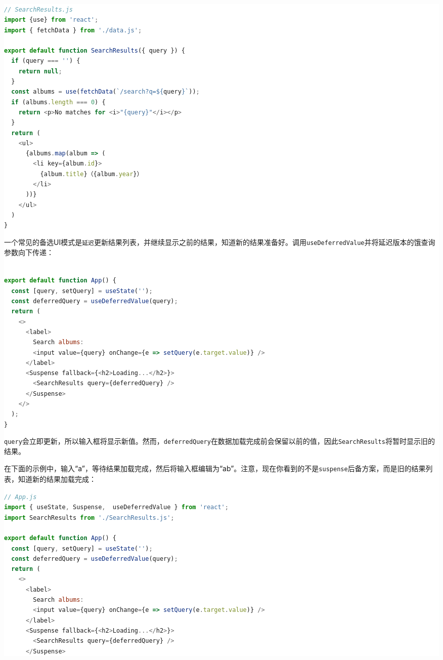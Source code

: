 ```js
// SearchResults.js
import {use} from 'react';
import { fetchData } from './data.js';

export default function SearchResults({ query }) {
  if (query === '') {
    return null;
  }
  const albums = use(fetchData(`/search?q=${query}`));
  if (albums.length === 0) {
    return <p>No matches for <i>"{query}"</i></p>
  }
  return (
    <ul>
      {albums.map(album => (
        <li key={album.id}>
          {album.title}（{album.year}）
        </li>
      ))}
    </ul>
  )
}
```

一个常见的备选UI模式是`延迟`更新结果列表，并继续显示之前的结果，知道新的结果准备好。调用`useDeferredValue`并将延迟版本的饿查询参数向下传递：

```js

export default function App() {
  const [query, setQuery] = useState('');
  const deferredQuery = useDeferredValue(query);
  return (
    <>
      <label>
        Search albums:
        <input value={query} onChange={e => setQuery(e.target.value)} />
      </label>
      <Suspense fallback={<h2>Loading...</h2>}>
        <SearchResults query={deferredQuery} />
      </Suspense>
    </>
  );
}
```
`query`会立即更新，所以输入框将显示新值。然而，`deferredQuery`在数据加载完成前会保留以前的值，因此`SearchResults`将暂时显示旧的结果。

在下面的示例中，输入“a”，等待结果加载完成，然后将输入框编辑为“ab”。注意，现在你看到的不是`suspense`后备方案，而是旧的结果列表，知道新的结果加载完成：

```js
// App.js
import { useState, Suspense,  useDeferredValue } from 'react';
import SearchResults from './SearchResults.js';

export default function App() {
  const [query, setQuery] = useState('');
  const deferredQuery = useDeferredValue(query);
  return (
    <>
      <label>
        Search albums:
        <input value={query} onChange={e => setQuery(e.target.value)} />
      </label>
      <Suspense fallback={<h2>Loading...</h2>}>
        <SearchResults query={deferredQuery} />
      </Suspense>
```